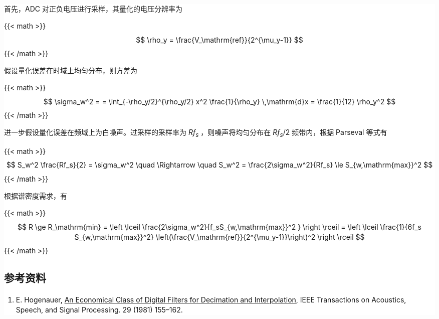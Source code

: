 首先，ADC 对正负电压进行采样，其量化的电压分辨率为

{{< math >}} $$
\rho_y = \frac{V_\mathrm{ref}}{2^{\mu_y-1}}
$$ {{< /math >}}

假设量化误差在时域上均匀分布，则方差为

{{< math >}} $$
\sigma_w^2 = = \int_{-\rho_y/2}^{\rho_y/2} x^2 \frac{1}{\rho_y} \,\mathrm{d}x = \frac{1}{12} \rho_y^2
$$ {{< /math >}}

进一步假设量化误差在频域上为白噪声。过采样的采样率为 $Rf_s$ ，则噪声将均匀分布在 $Rf_s/2$ 频带内，根据 Parseval 等式有

{{< math >}} $$
S_w^2 \frac{Rf_s}{2} = \sigma_w^2   \quad \Rightarrow \quad S_w^2 = \frac{2\sigma_w^2}{Rf_s}  \le S_{w,\mathrm{max}}^2
$$ {{< /math >}}

根据谱密度需求，有

{{< math >}} $$
R \ge R_\mathrm{min} = \left \lceil \frac{2\sigma_w^2}{f_sS_{w,\mathrm{max}}^2 } \right \rceil
= \left \lceil \frac{1}{6f_s S_{w,\mathrm{max}}^2} \left(\frac{V_\mathrm{ref}}{2^{\mu_y-1}}\right)^2 \right \rceil
$$ {{< /math >}}


## 参考资料

1. E. Hogenauer, [An Economical Class of Digital Filters for Decimation and Interpolation](https://doi.org/10.1109/TASSP.1981.1163535), IEEE Transactions on Acoustics, Speech, and Signal Processing. 29 (1981) 155–162.

